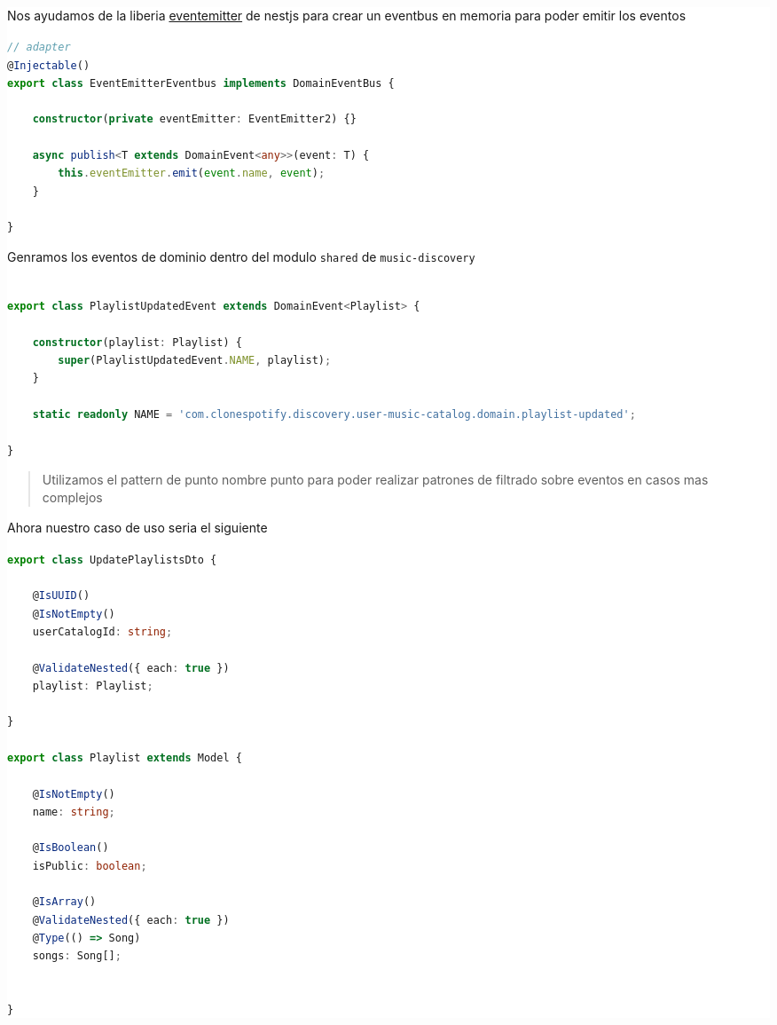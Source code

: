 ```typescript


```

Nos ayudamos de la liberia [eventemitter](https://docs.nestjs.com/techniques/events) de nestjs para crear un eventbus en memoria para poder emitir los eventos

```typescript
// adapter
@Injectable()
export class EventEmitterEventbus implements DomainEventBus {

    constructor(private eventEmitter: EventEmitter2) {}
   
    async publish<T extends DomainEvent<any>>(event: T) {
        this.eventEmitter.emit(event.name, event);
    }

}
```
Genramos los eventos de dominio dentro del modulo `shared` de `music-discovery`

```typescript

export class PlaylistUpdatedEvent extends DomainEvent<Playlist> { 
    
    constructor(playlist: Playlist) {
        super(PlaylistUpdatedEvent.NAME, playlist);
    }

    static readonly NAME = 'com.clonespotify.discovery.user-music-catalog.domain.playlist-updated';
    
}
```
> Utilizamos el pattern de punto nombre punto para poder realizar patrones de filtrado sobre eventos en casos mas complejos

Ahora nuestro caso de uso seria el siguiente

```typescript
export class UpdatePlaylistsDto {
    
    @IsUUID()
    @IsNotEmpty()
    userCatalogId: string;

    @ValidateNested({ each: true })
    playlist: Playlist;
    
}

export class Playlist extends Model {
    
    @IsNotEmpty()
    name: string;
    
    @IsBoolean()
    isPublic: boolean;
    
    @IsArray()
    @ValidateNested({ each: true })
    @Type(() => Song)
    songs: Song[];


}
```